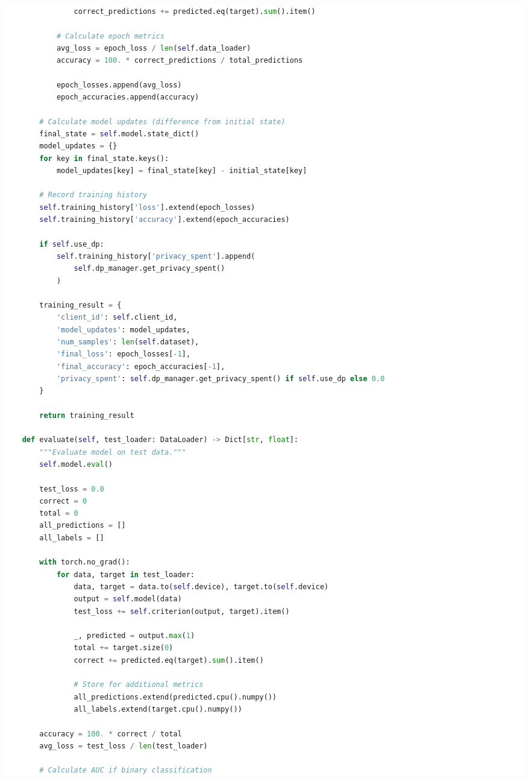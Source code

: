 ```python
                correct_predictions += predicted.eq(target).sum().item()
            
            # Calculate epoch metrics
            avg_loss = epoch_loss / len(self.data_loader)
            accuracy = 100. * correct_predictions / total_predictions
            
            epoch_losses.append(avg_loss)
            epoch_accuracies.append(accuracy)
        
        # Calculate model updates (difference from initial state)
        final_state = self.model.state_dict()
        model_updates = {}
        for key in final_state.keys():
            model_updates[key] = final_state[key] - initial_state[key]
        
        # Record training history
        self.training_history['loss'].extend(epoch_losses)
        self.training_history['accuracy'].extend(epoch_accuracies)
        
        if self.use_dp:
            self.training_history['privacy_spent'].append(
                self.dp_manager.get_privacy_spent()
            )
        
        training_result = {
            'client_id': self.client_id,
            'model_updates': model_updates,
            'num_samples': len(self.dataset),
            'final_loss': epoch_losses[-1],
            'final_accuracy': epoch_accuracies[-1],
            'privacy_spent': self.dp_manager.get_privacy_spent() if self.use_dp else 0.0
        }
        
        return training_result
    
    def evaluate(self, test_loader: DataLoader) -> Dict[str, float]:
        """Evaluate model on test data."""
        self.model.eval()
        
        test_loss = 0.0
        correct = 0
        total = 0
        all_predictions = []
        all_labels = []
        
        with torch.no_grad():
            for data, target in test_loader:
                data, target = data.to(self.device), target.to(self.device)
                output = self.model(data)
                test_loss += self.criterion(output, target).item()
                
                _, predicted = output.max(1)
                total += target.size(0)
                correct += predicted.eq(target).sum().item()
                
                # Store for additional metrics
                all_predictions.extend(predicted.cpu().numpy())
                all_labels.extend(target.cpu().numpy())
        
        accuracy = 100. * correct / total
        avg_loss = test_loss / len(test_loader)
        
        # Calculate AUC if binary classification
```